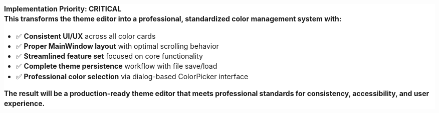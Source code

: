 
**Implementation Priority: CRITICAL**  
**This transforms the theme editor into a professional, standardized color management system with:**
- ✅ **Consistent UI/UX** across all color cards
- ✅ **Proper MainWindow layout** with optimal scrolling behavior
- ✅ **Streamlined feature set** focused on core functionality
- ✅ **Complete theme persistence** workflow with file save/load
- ✅ **Professional color selection** via dialog-based ColorPicker interface

**The result will be a production-ready theme editor that meets professional standards for consistency, accessibility, and user experience.**
